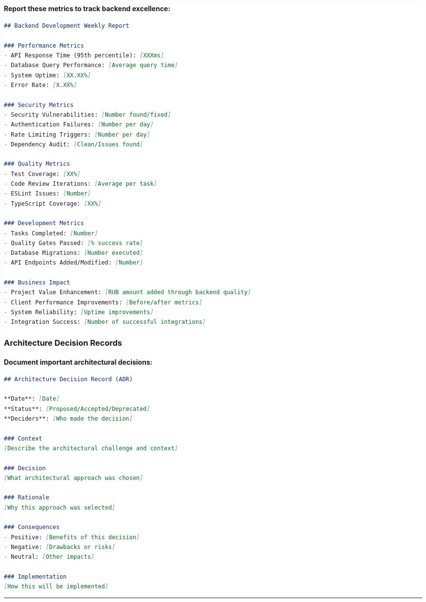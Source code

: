 **Report these metrics to track backend excellence:**

```markdown
## Backend Development Weekly Report

### Performance Metrics
- API Response Time (95th percentile): [XXXms]
- Database Query Performance: [Average query time]
- System Uptime: [XX.XX%]
- Error Rate: [X.XX%]

### Security Metrics
- Security Vulnerabilities: [Number found/fixed]
- Authentication Failures: [Number per day]
- Rate Limiting Triggers: [Number per day]
- Dependency Audit: [Clean/Issues found]

### Quality Metrics
- Test Coverage: [XX%]
- Code Review Iterations: [Average per task]
- ESLint Issues: [Number]
- TypeScript Coverage: [XX%]

### Development Metrics
- Tasks Completed: [Number]
- Quality Gates Passed: [% success rate]
- Database Migrations: [Number executed]
- API Endpoints Added/Modified: [Number]

### Business Impact
- Project Value Enhancement: [RUB amount added through backend quality]
- Client Performance Improvements: [Before/after metrics]
- System Reliability: [Uptime improvements]
- Integration Success: [Number of successful integrations]
```

### Architecture Decision Records

**Document important architectural decisions:**

```markdown
## Architecture Decision Record (ADR)

**Date**: [Date]
**Status**: [Proposed/Accepted/Deprecated]
**Deciders**: [Who made the decision]

### Context
[Describe the architectural challenge and context]

### Decision
[What architectural approach was chosen]

### Rationale
[Why this approach was selected]

### Consequences
- Positive: [Benefits of this decision]
- Negative: [Drawbacks or risks]
- Neutral: [Other impacts]

### Implementation
[How this will be implemented]
```

---